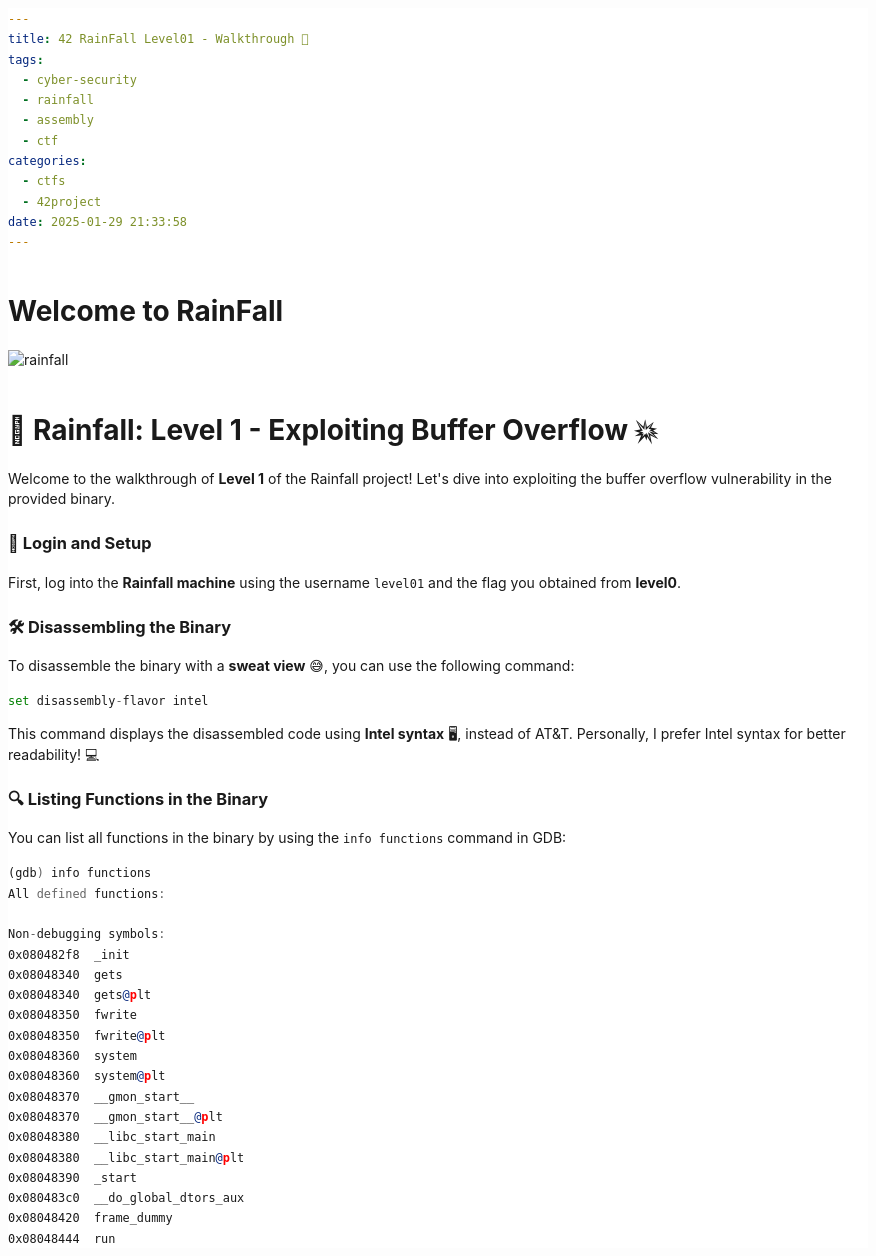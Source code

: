 ```yaml
---
title: 42 RainFall Level01 - Walkthrough 🚀
tags:
  - cyber-security
  - rainfall
  - assembly
  - ctf
categories:
  - ctfs
  - 42project
date: 2025-01-29 21:33:58
---
```


# Welcome to RainFall

![rainfall](/images/rainfall.jpg)

# 🌊 **Rainfall: Level 1 - Exploiting Buffer Overflow** 💥

Welcome to the walkthrough of **Level 1** of the Rainfall project! Let's dive into exploiting the buffer overflow vulnerability in the provided binary.

### 🔑 **Login and Setup**

First, log into the **Rainfall machine** using the username `level01` and the flag you obtained from **level0**.

### 🛠️ **Disassembling the Binary**

To disassemble the binary with a **sweat view** 😅, you can use the following command:

```asm
set disassembly-flavor intel
```

This command displays the disassembled code using **Intel syntax** 🖥️, instead of AT&T. 
Personally, I prefer Intel syntax for better readability! 💻

### 🔍 Listing Functions in the Binary

You can list all functions in the binary by using the `info functions` command in GDB:

```asm
(gdb) info functions
All defined functions:

Non-debugging symbols:
0x080482f8  _init
0x08048340  gets
0x08048340  gets@plt
0x08048350  fwrite
0x08048350  fwrite@plt
0x08048360  system
0x08048360  system@plt
0x08048370  __gmon_start__
0x08048370  __gmon_start__@plt
0x08048380  __libc_start_main
0x08048380  __libc_start_main@plt
0x08048390  _start
0x080483c0  __do_global_dtors_aux
0x08048420  frame_dummy
0x08048444  run
```